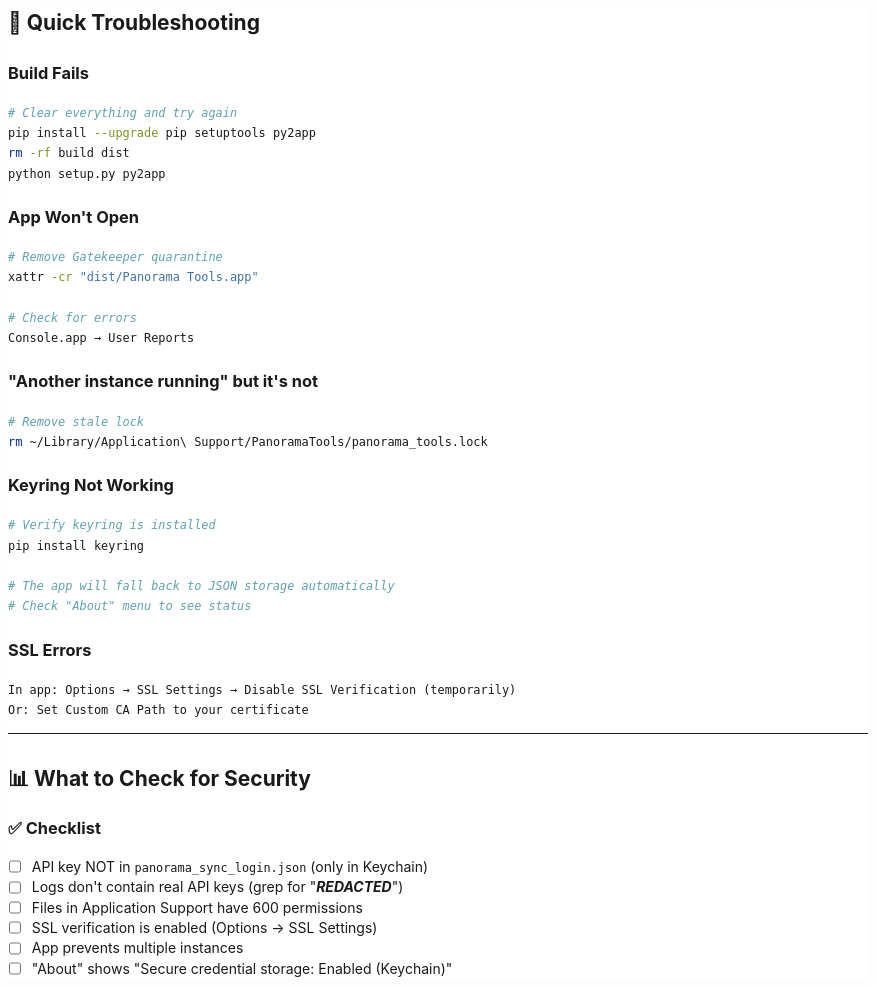 
## 🐛 Quick Troubleshooting

### Build Fails
```bash
# Clear everything and try again
pip install --upgrade pip setuptools py2app
rm -rf build dist
python setup.py py2app
```

### App Won't Open
```bash
# Remove Gatekeeper quarantine
xattr -cr "dist/Panorama Tools.app"

# Check for errors
Console.app → User Reports
```

### "Another instance running" but it's not
```bash
# Remove stale lock
rm ~/Library/Application\ Support/PanoramaTools/panorama_tools.lock
```

### Keyring Not Working
```bash
# Verify keyring is installed
pip install keyring

# The app will fall back to JSON storage automatically
# Check "About" menu to see status
```

### SSL Errors
```
In app: Options → SSL Settings → Disable SSL Verification (temporarily)
Or: Set Custom CA Path to your certificate
```

---

## 📊 What to Check for Security

### ✅ Checklist
- [ ] API key NOT in `panorama_sync_login.json` (only in Keychain)
- [ ] Logs don't contain real API keys (grep for "***REDACTED***")
- [ ] Files in Application Support have 600 permissions
- [ ] SSL verification is enabled (Options → SSL Settings)
- [ ] App prevents multiple instances
- [ ] "About" shows "Secure credential storage: Enabled (Keychain)"
